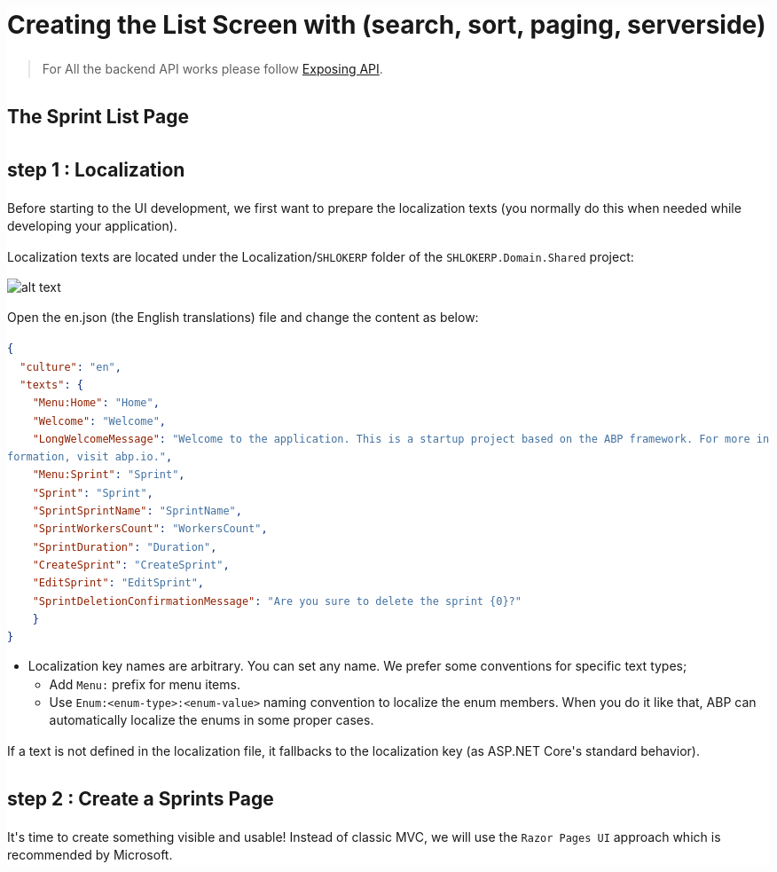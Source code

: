 # Creating the List Screen with (search, sort, paging, serverside)

<video width="320" height="240" controls>
  <source src="./_videos/ListingScreen.mp4" type="video/mp4">
</video>

> For All the backend API works please follow [Exposing API](ExposeAPI).

## The Sprint List Page 
## step 1 : Localization
Before starting to the UI development, we first want to prepare the localization texts (you normally do this when needed while developing your application).

Localization texts are located under the Localization/`SHLOKERP` folder of the `SHLOKERP.Domain.Shared` project:

![alt text](\_images\Localization.png 'Localization')

Open the en.json (the English translations) file and change the content as below:


```json
{
  "culture": "en",
  "texts": {
    "Menu:Home": "Home",
    "Welcome": "Welcome",
    "LongWelcomeMessage": "Welcome to the application. This is a startup project based on the ABP framework. For more information, visit abp.io.",
    "Menu:Sprint": "Sprint",
    "Sprint": "Sprint",
    "SprintSprintName": "SprintName",
    "SprintWorkersCount": "WorkersCount",
    "SprintDuration": "Duration",
    "CreateSprint": "CreateSprint",
    "EditSprint": "EditSprint",
    "SprintDeletionConfirmationMessage": "Are you sure to delete the sprint {0}?"
    }
}
```

* Localization key names are arbitrary. You can set any name. We prefer some conventions for specific text types;
    * Add `Menu:` prefix for menu items.
    * Use `Enum:<enum-type>:<enum-value>` naming convention to localize the enum members. When you do it like that, ABP can automatically localize the enums in some proper cases.

If a text is not defined in the localization file, it fallbacks to the localization key (as ASP.NET Core's standard behavior).

## step 2 : Create a Sprints Page
It's time to create something visible and usable! Instead of classic MVC, we will use the `Razor Pages UI` approach which is recommended by Microsoft.
